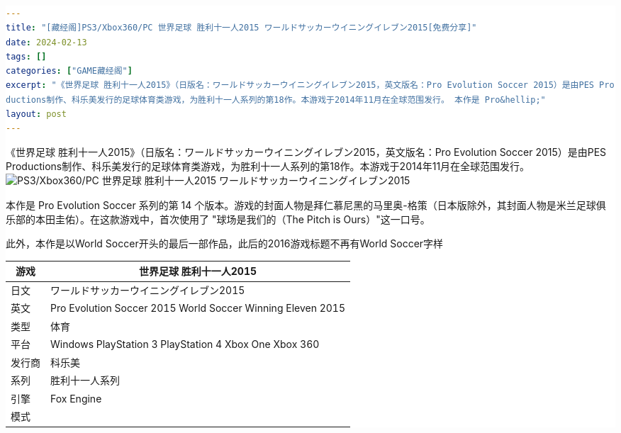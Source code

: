 ```yaml
---
title: "[藏经阁]PS3/Xbox360/PC 世界足球 胜利十一人2015 ワールドサッカーウイニングイレブン2015[免费分享]"
date: 2024-02-13
tags: []
categories: ["GAME藏经阁"]
excerpt: "《世界足球 胜利十一人2015》（日版名：ワールドサッカーウイニングイレブン2015，英文版名：Pro Evolution Soccer 2015）是由PES Productions制作、科乐美发行的足球体育类游戏，为胜利十一人系列的第18作。本游戏于2014年11月在全球范围发行。 本作是 Pro&hellip;"
layout: post
---
```


<div></div>
《世界足球 胜利十一人2015》（日版名：ワールドサッカーウイニングイレブン2015，英文版名：Pro Evolution Soccer 2015）是由PES Productions制作、科乐美发行的足球体育类游戏，为胜利十一人系列的第18作。本游戏于2014年11月在全球范围发行。

<img style="display: block; margin-left: auto; margin-right: auto; width: 100%; height: auto;" title="世界足球 胜利十一人2015 ワールドサッカーウイニングイレブン2015 Pro Evolution Soccer 2015" src="https://lad.sfcrom.cn/wp-content/uploads/2024/02/20240213_65cb4cd093d1f.jpg" alt="PS3/Xbox360/PC 世界足球 胜利十一人2015 ワールドサッカーウイニングイレブン2015" />

<b></b>本作是 Pro Evolution Soccer 系列的第 14 个版本。游戏的封面人物是拜仁慕尼黑的马里奥-格策（日本版除外，其封面人物是米兰足球俱乐部的本田圭佑）。在这款游戏中，首次使用了 "球场是我们的（The Pitch is Ours）"这一口号。

此外，本作是以World Soccer开头的最后一部作品，此后的2016游戏标题不再有World Soccer字样
<table>
<thead>
<tr>
<th>游戏</th>
<th>世界足球 胜利十一人2015</th>
</tr>
</thead>
<tbody>
<tr>
<td>日文</td>
<td>ワールドサッカーウイニングイレブン2015</td>
</tr>
<tr>
<td>英文</td>
<td>Pro Evolution Soccer 2015
World Soccer Winning Eleven 2015</td>
</tr>
<tr>
<td>类型</td>
<td>体育</td>
</tr>
<tr>
<td>平台</td>
<td>Windows
PlayStation 3
PlayStation 4
Xbox One
Xbox 360</td>
</tr>
<tr>
<td>发行商</td>
<td>科乐美</td>
</tr>
<tr>
<td>系列</td>
<td>胜利十一人系列</td>
</tr>
<tr>
<td>引擎</td>
<td>Fox Engine</td>
</tr>
<tr>
<td>模式</td>